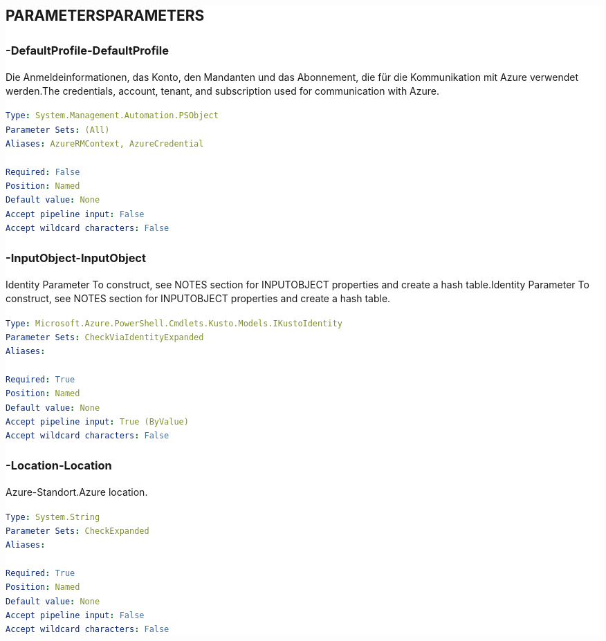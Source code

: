 ## <span data-ttu-id="c9d11-114">PARAMETERS</span><span class="sxs-lookup"><span data-stu-id="c9d11-114">PARAMETERS</span></span>

### <span data-ttu-id="c9d11-115">-DefaultProfile</span><span class="sxs-lookup"><span data-stu-id="c9d11-115">-DefaultProfile</span></span>
<span data-ttu-id="c9d11-116">Die Anmeldeinformationen, das Konto, den Mandanten und das Abonnement, die für die Kommunikation mit Azure verwendet werden.</span><span class="sxs-lookup"><span data-stu-id="c9d11-116">The credentials, account, tenant, and subscription used for communication with Azure.</span></span>

```yaml
Type: System.Management.Automation.PSObject
Parameter Sets: (All)
Aliases: AzureRMContext, AzureCredential

Required: False
Position: Named
Default value: None
Accept pipeline input: False
Accept wildcard characters: False
```

### <span data-ttu-id="c9d11-117">-InputObject</span><span class="sxs-lookup"><span data-stu-id="c9d11-117">-InputObject</span></span>
<span data-ttu-id="c9d11-118">Identity Parameter To construct, see NOTES section for INPUTOBJECT properties and create a hash table.</span><span class="sxs-lookup"><span data-stu-id="c9d11-118">Identity Parameter To construct, see NOTES section for INPUTOBJECT properties and create a hash table.</span></span>

```yaml
Type: Microsoft.Azure.PowerShell.Cmdlets.Kusto.Models.IKustoIdentity
Parameter Sets: CheckViaIdentityExpanded
Aliases:

Required: True
Position: Named
Default value: None
Accept pipeline input: True (ByValue)
Accept wildcard characters: False
```

### <span data-ttu-id="c9d11-119">-Location</span><span class="sxs-lookup"><span data-stu-id="c9d11-119">-Location</span></span>
<span data-ttu-id="c9d11-120">Azure-Standort.</span><span class="sxs-lookup"><span data-stu-id="c9d11-120">Azure location.</span></span>

```yaml
Type: System.String
Parameter Sets: CheckExpanded
Aliases:

Required: True
Position: Named
Default value: None
Accept pipeline input: False
Accept wildcard characters: False
```

